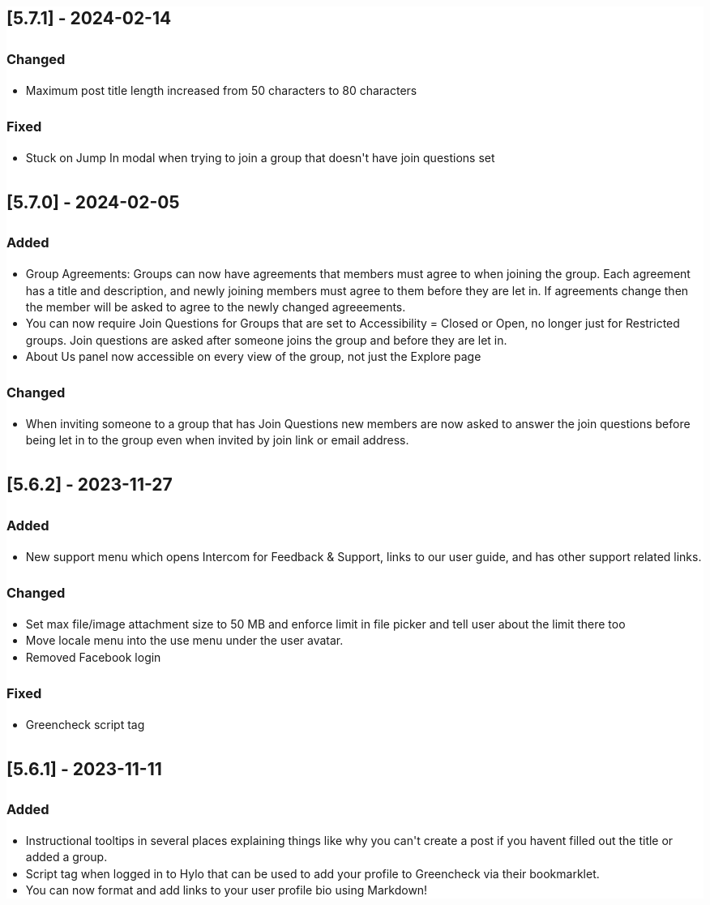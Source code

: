 ## [5.7.1] - 2024-02-14

### Changed
- Maximum post title length increased from 50 characters to 80 characters

### Fixed
- Stuck on Jump In modal when trying to join a group that doesn't have join questions set

## [5.7.0] - 2024-02-05

### Added
- Group Agreements: Groups can now have agreements that members must agree to when joining the group. Each agreement has a title and description, and newly joining members must agree to them before they are let in. If agreements change then the member will be asked to agree to the newly changed agreeements.
- You can now require Join Questions for Groups that are set to Accessibility = Closed or Open, no longer just for Restricted groups. Join questions are asked after someone joins the group and before they are let in.
- About Us panel now accessible on every view of the group, not just the Explore page

### Changed
- When inviting someone to a group that has Join Questions new members are now asked to answer the join questions before being let in to the group even when invited by join link or email address.

## [5.6.2] - 2023-11-27

### Added
- New support menu which opens Intercom for Feedback & Support, links to our user guide, and has other support related links.

### Changed
- Set max file/image attachment size to 50 MB and enforce limit in file picker and tell user about the limit there too
- Move locale menu into the use menu under the user avatar.
- Removed Facebook login

### Fixed
- Greencheck script tag

## [5.6.1] - 2023-11-11

### Added
- Instructional tooltips in several places explaining things like why you can't create a post if you havent filled out the title or added a group.
- Script tag when logged in to Hylo that can be used to add your profile to Greencheck via their bookmarklet.
- You can now format and add links to your user profile bio using Markdown!
